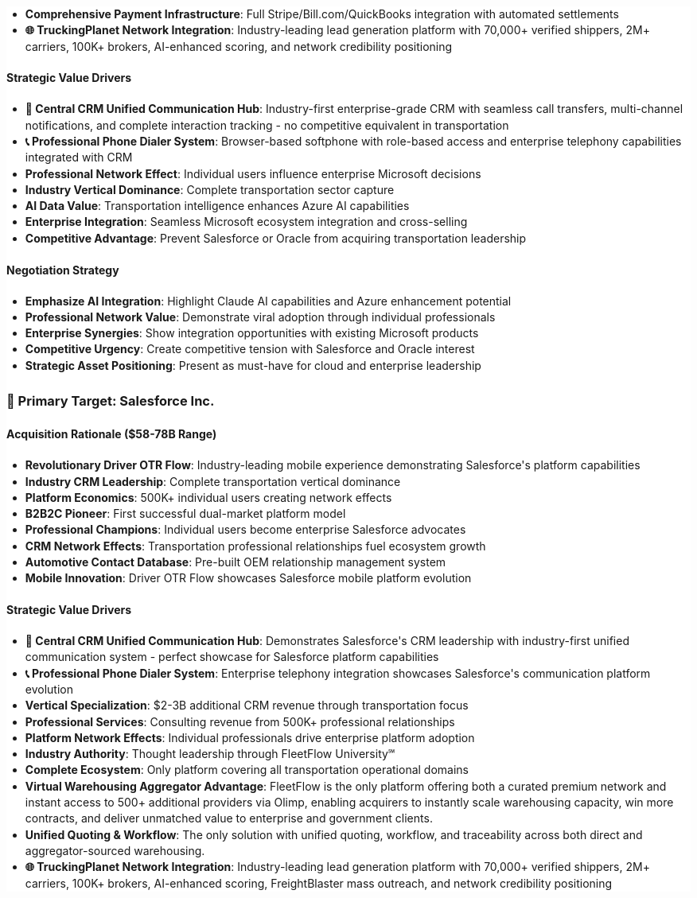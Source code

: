 - **Comprehensive Payment Infrastructure**: Full Stripe/Bill.com/QuickBooks integration with
  automated settlements
- **🌐 TruckingPlanet Network Integration**: Industry-leading lead generation platform with 70,000+
  verified shippers, 2M+ carriers, 100K+ brokers, AI-enhanced scoring, and network credibility
  positioning

#### **Strategic Value Drivers**

- **🔄 Central CRM Unified Communication Hub**: Industry-first enterprise-grade CRM with seamless
  call transfers, multi-channel notifications, and complete interaction tracking - no competitive
  equivalent in transportation
- **📞 Professional Phone Dialer System**: Browser-based softphone with role-based access and
  enterprise telephony capabilities integrated with CRM
- **Professional Network Effect**: Individual users influence enterprise Microsoft decisions
- **Industry Vertical Dominance**: Complete transportation sector capture
- **AI Data Value**: Transportation intelligence enhances Azure AI capabilities
- **Enterprise Integration**: Seamless Microsoft ecosystem integration and cross-selling
- **Competitive Advantage**: Prevent Salesforce or Oracle from acquiring transportation leadership

#### **Negotiation Strategy**

- **Emphasize AI Integration**: Highlight Claude AI capabilities and Azure enhancement potential
- **Professional Network Value**: Demonstrate viral adoption through individual professionals
- **Enterprise Synergies**: Show integration opportunities with existing Microsoft products
- **Competitive Urgency**: Create competitive tension with Salesforce and Oracle interest
- **Strategic Asset Positioning**: Present as must-have for cloud and enterprise leadership

### **🏢 Primary Target: Salesforce Inc.**

#### **Acquisition Rationale ($58-78B Range)**

- **Revolutionary Driver OTR Flow**: Industry-leading mobile experience demonstrating Salesforce's
  platform capabilities
- **Industry CRM Leadership**: Complete transportation vertical dominance
- **Platform Economics**: 500K+ individual users creating network effects
- **B2B2C Pioneer**: First successful dual-market platform model
- **Professional Champions**: Individual users become enterprise Salesforce advocates
- **CRM Network Effects**: Transportation professional relationships fuel ecosystem growth
- **Automotive Contact Database**: Pre-built OEM relationship management system
- **Mobile Innovation**: Driver OTR Flow showcases Salesforce mobile platform evolution

#### **Strategic Value Drivers**

- **🔄 Central CRM Unified Communication Hub**: Demonstrates Salesforce's CRM leadership with
  industry-first unified communication system - perfect showcase for Salesforce platform
  capabilities
- **📞 Professional Phone Dialer System**: Enterprise telephony integration showcases Salesforce's
  communication platform evolution
- **Vertical Specialization**: $2-3B additional CRM revenue through transportation focus
- **Professional Services**: Consulting revenue from 500K+ professional relationships
- **Platform Network Effects**: Individual professionals drive enterprise platform adoption
- **Industry Authority**: Thought leadership through FleetFlow University℠
- **Complete Ecosystem**: Only platform covering all transportation operational domains
- **Virtual Warehousing Aggregator Advantage**: FleetFlow is the only platform offering both a
  curated premium network and instant access to 500+ additional providers via Olimp, enabling
  acquirers to instantly scale warehousing capacity, win more contracts, and deliver unmatched value
  to enterprise and government clients.
- **Unified Quoting & Workflow**: The only solution with unified quoting, workflow, and traceability
  across both direct and aggregator-sourced warehousing.
- **🌐 TruckingPlanet Network Integration**: Industry-leading lead generation platform with 70,000+
  verified shippers, 2M+ carriers, 100K+ brokers, AI-enhanced scoring, FreightBlaster mass outreach,
  and network credibility positioning

